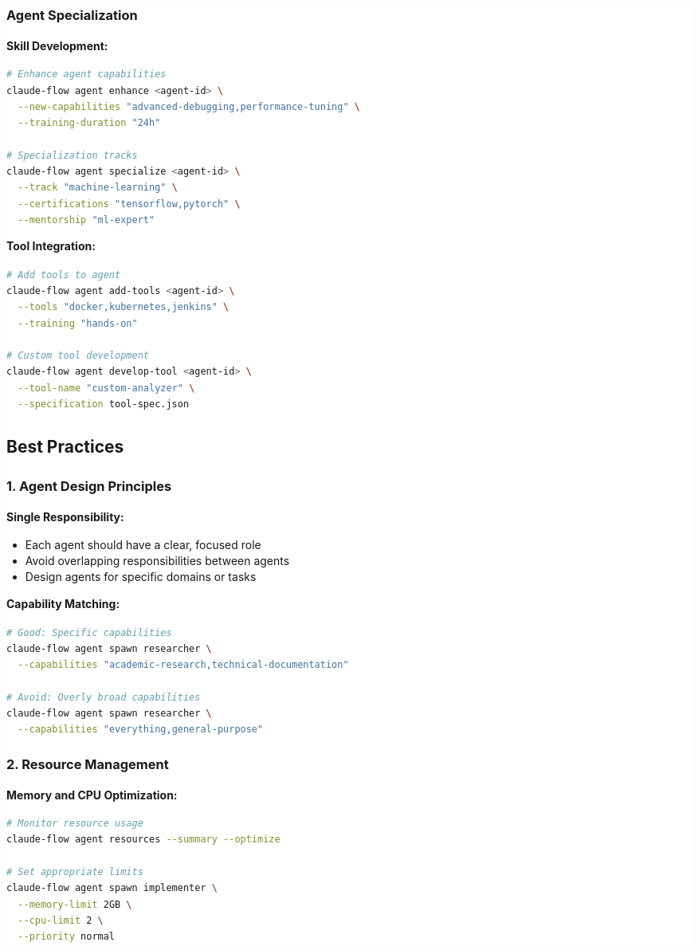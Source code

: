 ### Agent Specialization

**Skill Development:**
```bash
# Enhance agent capabilities
claude-flow agent enhance <agent-id> \
  --new-capabilities "advanced-debugging,performance-tuning" \
  --training-duration "24h"

# Specialization tracks
claude-flow agent specialize <agent-id> \
  --track "machine-learning" \
  --certifications "tensorflow,pytorch" \
  --mentorship "ml-expert"
```

**Tool Integration:**
```bash
# Add tools to agent
claude-flow agent add-tools <agent-id> \
  --tools "docker,kubernetes,jenkins" \
  --training "hands-on"

# Custom tool development
claude-flow agent develop-tool <agent-id> \
  --tool-name "custom-analyzer" \
  --specification tool-spec.json
```

## Best Practices

### 1. Agent Design Principles

**Single Responsibility:**
- Each agent should have a clear, focused role
- Avoid overlapping responsibilities between agents
- Design agents for specific domains or tasks

**Capability Matching:**
```bash
# Good: Specific capabilities
claude-flow agent spawn researcher \
  --capabilities "academic-research,technical-documentation"

# Avoid: Overly broad capabilities
claude-flow agent spawn researcher \
  --capabilities "everything,general-purpose"
```

### 2. Resource Management

**Memory and CPU Optimization:**
```bash
# Monitor resource usage
claude-flow agent resources --summary --optimize

# Set appropriate limits
claude-flow agent spawn implementer \
  --memory-limit 2GB \
  --cpu-limit 2 \
  --priority normal
```
